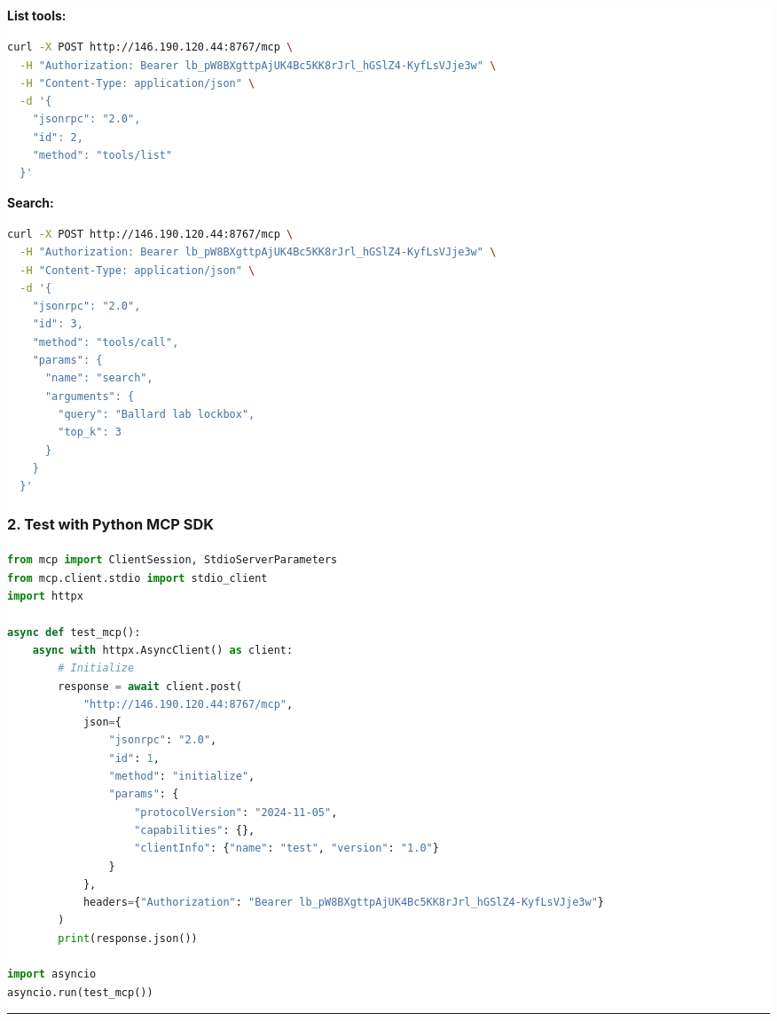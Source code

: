 **List tools:**
```bash
curl -X POST http://146.190.120.44:8767/mcp \
  -H "Authorization: Bearer lb_pW8BXgttpAjUK4Bc5KK8rJrl_hGSlZ4-KyfLsVJje3w" \
  -H "Content-Type: application/json" \
  -d '{
    "jsonrpc": "2.0",
    "id": 2,
    "method": "tools/list"
  }'
```

**Search:**
```bash
curl -X POST http://146.190.120.44:8767/mcp \
  -H "Authorization: Bearer lb_pW8BXgttpAjUK4Bc5KK8rJrl_hGSlZ4-KyfLsVJje3w" \
  -H "Content-Type: application/json" \
  -d '{
    "jsonrpc": "2.0",
    "id": 3,
    "method": "tools/call",
    "params": {
      "name": "search",
      "arguments": {
        "query": "Ballard lab lockbox",
        "top_k": 3
      }
    }
  }'
```

### 2. Test with Python MCP SDK

```python
from mcp import ClientSession, StdioServerParameters
from mcp.client.stdio import stdio_client
import httpx

async def test_mcp():
    async with httpx.AsyncClient() as client:
        # Initialize
        response = await client.post(
            "http://146.190.120.44:8767/mcp",
            json={
                "jsonrpc": "2.0",
                "id": 1,
                "method": "initialize",
                "params": {
                    "protocolVersion": "2024-11-05",
                    "capabilities": {},
                    "clientInfo": {"name": "test", "version": "1.0"}
                }
            },
            headers={"Authorization": "Bearer lb_pW8BXgttpAjUK4Bc5KK8rJrl_hGSlZ4-KyfLsVJje3w"}
        )
        print(response.json())

import asyncio
asyncio.run(test_mcp())
```

---